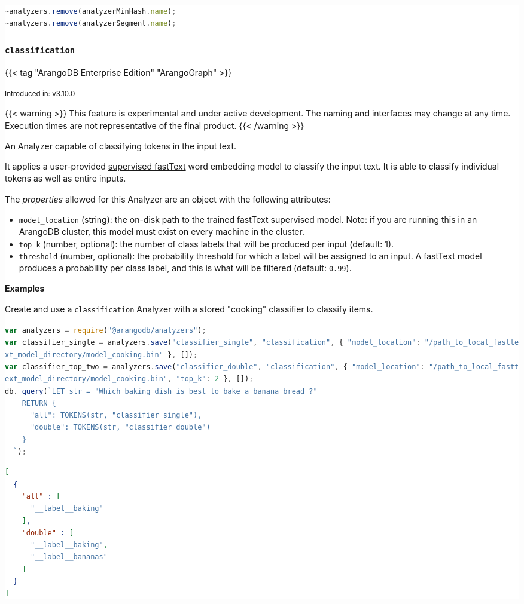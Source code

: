 ```js
~analyzers.remove(analyzerMinHash.name);
~analyzers.remove(analyzerSegment.name);
```

### `classification`

{{< tag "ArangoDB Enterprise Edition" "ArangoGraph" >}}

<small>Introduced in: v3.10.0</small>

{{< warning >}}
This feature is experimental and under active development.
The naming and interfaces may change at any time.
Execution times are not representative of the final product.
{{< /warning >}}

An Analyzer capable of classifying tokens in the input text.

It applies a user-provided [supervised fastText](https://fasttext.cc/docs/en/supervised-tutorial.html)
word embedding model to classify the input text. It is able to classify
individual tokens as well as entire inputs.

The *properties* allowed for this Analyzer are an object with the following attributes:

- `model_location` (string): the on-disk path to the trained fastText supervised model.
  Note: if you are running this in an ArangoDB cluster, this model must exist on
  every machine in the cluster.
- `top_k` (number, optional): the number of class labels that will be produced
  per input (default: 1).
- `threshold` (number, optional): the probability threshold for which a label
  will be assigned to an input. A fastText model produces a probability per
  class label, and this is what will be filtered (default: `0.99`).

**Examples**

Create and use a `classification` Analyzer with a stored "cooking" classifier
to classify items.

```js
var analyzers = require("@arangodb/analyzers");
var classifier_single = analyzers.save("classifier_single", "classification", { "model_location": "/path_to_local_fasttext_model_directory/model_cooking.bin" }, []);
var classifier_top_two = analyzers.save("classifier_double", "classification", { "model_location": "/path_to_local_fasttext_model_directory/model_cooking.bin", "top_k": 2 }, []);
db._query(`LET str = "Which baking dish is best to bake a banana bread ?"
    RETURN {
      "all": TOKENS(str, "classifier_single"),
      "double": TOKENS(str, "classifier_double")
    }
  `);
```

```json
[
  {
    "all" : [
      "__label__baking"
    ],
    "double" : [
      "__label__baking",
      "__label__bananas"
    ]
  }
]
```
